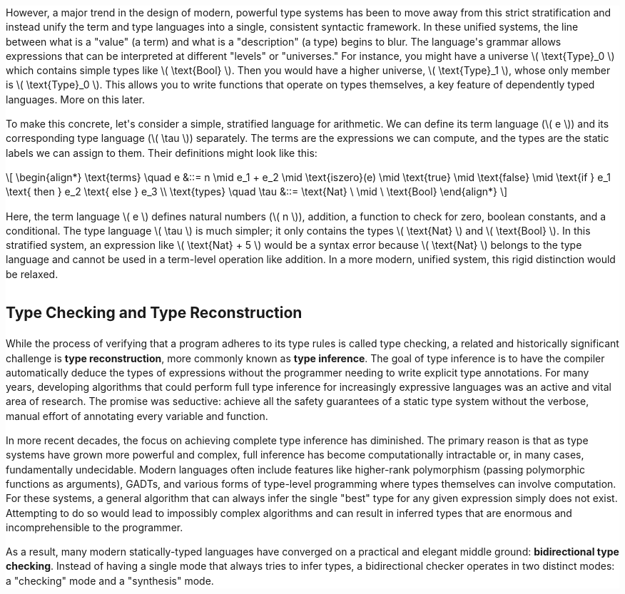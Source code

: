 However, a major trend in the design of modern, powerful type systems has been to move away from this strict stratification and instead unify the term and type languages into a single, consistent syntactic framework. In these unified systems, the line between what is a "value" (a term) and what is a "description" (a type) begins to blur. The language's grammar allows expressions that can be interpreted at different "levels" or "universes." For instance, you might have a universe \\( \text{Type}_0 \\) which contains simple types like \\( \text{Bool} \\). Then you would have a higher universe, \\( \text{Type}_1 \\), whose only member is \\( \text{Type}_0 \\). This allows you to write functions that operate on types themselves, a key feature of dependently typed languages. More on this later.

To make this concrete, let's consider a simple, stratified language for arithmetic. We can define its term language (\\( e \\)) and its corresponding type language (\\( \tau \\)) separately. The terms are the expressions we can compute, and the types are the static labels we can assign to them. Their definitions might look like this:

\\[
\begin{align*}
\text{terms} \quad e &::= n \mid e\_1 + e\_2 \mid \text{iszero}(e) \mid \text{true} \mid \text{false} \mid \text{if } e\_1 \text{ then } e\_2 \text{ else } e_3 \\\\
\text{types} \quad \tau &::= \text{Nat} \ \mid \ \text{Bool}
\end{align*}
\\]

Here, the term language \\( e \\) defines natural numbers (\\( n \\)), addition, a function to check for zero, boolean constants, and a conditional. The type language \\( \tau \\) is much simpler; it only contains the types \\( \text{Nat} \\) and \\( \text{Bool} \\). In this stratified system, an expression like \\( \text{Nat} + 5 \\) would be a syntax error because \\( \text{Nat} \\) belongs to the type language and cannot be used in a term-level operation like addition. In a more modern, unified system, this rigid distinction would be relaxed.

## Type Checking and Type Reconstruction

While the process of verifying that a program adheres to its type rules is called type checking, a related and historically significant challenge is **type reconstruction**, more commonly known as **type inference**. The goal of type inference is to have the compiler automatically deduce the types of expressions without the programmer needing to write explicit type annotations. For many years, developing algorithms that could perform full type inference for increasingly expressive languages was an active and vital area of research. The promise was seductive: achieve all the safety guarantees of a static type system without the verbose, manual effort of annotating every variable and function.

In more recent decades, the focus on achieving complete type inference has diminished. The primary reason is that as type systems have grown more powerful and complex, full inference has become computationally intractable or, in many cases, fundamentally undecidable. Modern languages often include features like higher-rank polymorphism (passing polymorphic functions as arguments), GADTs, and various forms of type-level programming where types themselves can involve computation. For these systems, a general algorithm that can always infer the single "best" type for any given expression simply does not exist. Attempting to do so would lead to impossibly complex algorithms and can result in inferred types that are enormous and incomprehensible to the programmer.

As a result, many modern statically-typed languages have converged on a practical and elegant middle ground: **bidirectional type checking**. Instead of having a single mode that always tries to infer types, a bidirectional checker operates in two distinct modes: a "checking" mode and a "synthesis" mode.
